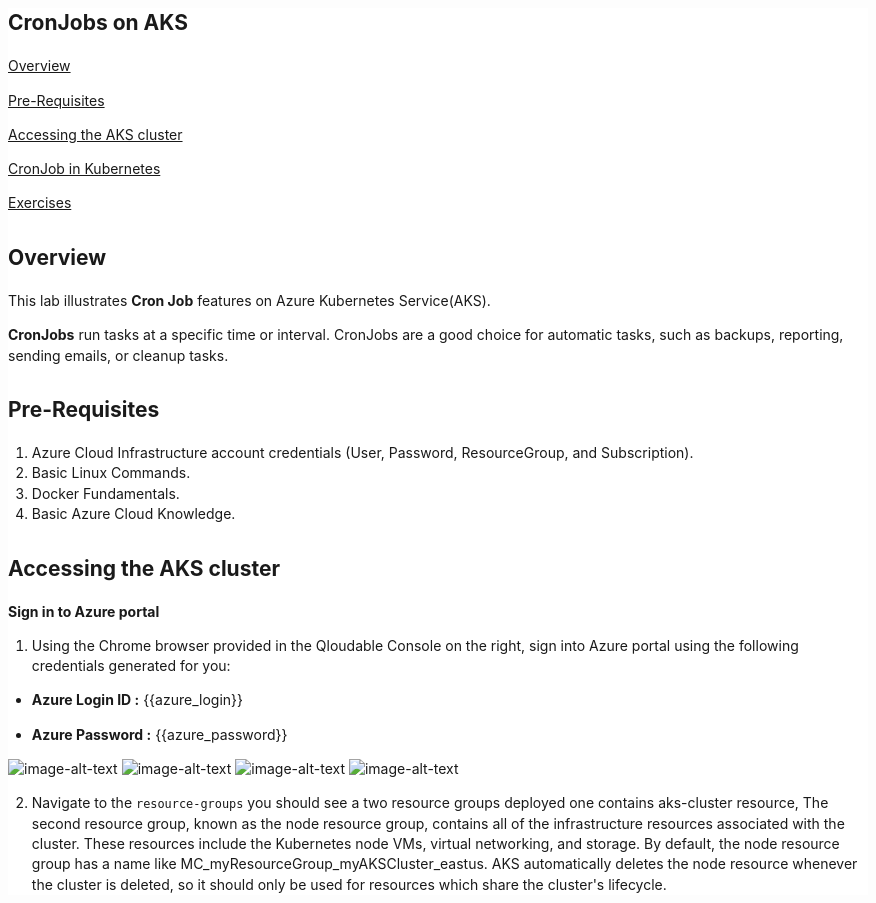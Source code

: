 ## CronJobs on AKS

[Overview](#overview)

[Pre-Requisites](#pre-requisites)

[Accessing the AKS cluster](#accessing-the-aks-cluster)

[CronJob in Kubernetes](#cronjob-in-kubernetes)

[Exercises](#exercises)


## Overview

This lab illustrates **Cron Job** features on Azure Kubernetes Service(AKS).

**CronJobs** run tasks at a specific time or interval. CronJobs are a good choice for automatic tasks, such as backups, reporting, sending emails, or cleanup tasks.

## Pre-Requisites

1. Azure Cloud Infrastructure account credentials (User, Password, ResourceGroup, and Subscription).
2. Basic Linux Commands.
3. Docker Fundamentals.
4. Basic Azure Cloud Knowledge.

## Accessing the AKS cluster

**Sign in to Azure portal**

1.	Using the Chrome browser provided in the Qloudable Console on the right, sign into Azure portal using the following credentials generated for you:

* **Azure Login ID :** {{azure_login}}

* **Azure Password :** {{azure_password}}

<img src="https://qloudableassets.blob.core.windows.net/aks/images%20for%20aks/aks%20images/Portalimage1.png?st=2020-07-08T07%3A23%3A06Z&se=2025-07-09T07%3A23%3A00Z&sp=rl&sv=2018-03-28&sr=b&sig=jyCYE309j%2B4CNRo8KCcw6n4iP52L97M7lHSj4aAkmvU%3D" alt="image-alt-text">

<img src="https://qloudableassets.blob.core.windows.net/aks/images%20for%20aks/aks%20images/Portalimage2.png?st=2020-07-08T07%3A23%3A42Z&se=2025-07-09T07%3A23%3A00Z&sp=rl&sv=2018-03-28&sr=b&sig=YbUJrHqetC4tgFCqttp1E0iMy5iwIZ1CtOpCoqKxx6o%3D" alt="image-alt-text">

<img src="https://qloudableassets.blob.core.windows.net/aks/images%20for%20aks/aks%20images/Portalimage3.png?st=2020-07-08T07%3A24%3A19Z&se=2025-07-09T07%3A24%3A00Z&sp=rl&sv=2018-03-28&sr=b&sig=h1qLT2oGKl06UclTL1b8TdIdRi9yTXNUu3ck%2BcqDHus%3D" alt="image-alt-text">

<img src="https://qloudableassets.blob.core.windows.net/aks/images%20for%20aks/aks%20images/Portalimage4.png?st=2020-07-08T07%3A24%3A54Z&se=2025-07-09T07%3A24%3A00Z&sp=rl&sv=2018-03-28&sr=b&sig=fNloJnlOJLwLOAvaibTuppCZ862VTo2K9KoOfd6uL4M%3D" alt="image-alt-text">

2. Navigate to the `resource-groups` you should see a two resource groups deployed one contains aks-cluster resource, The second resource group, known as the node resource group, contains all of the infrastructure resources associated with the cluster. These resources include the Kubernetes node VMs, virtual networking, and storage. By default, the node resource group has a name like MC_myResourceGroup_myAKSCluster_eastus. AKS automatically deletes the node resource whenever the cluster is deleted, so it should only be used for resources which share the cluster's lifecycle.
